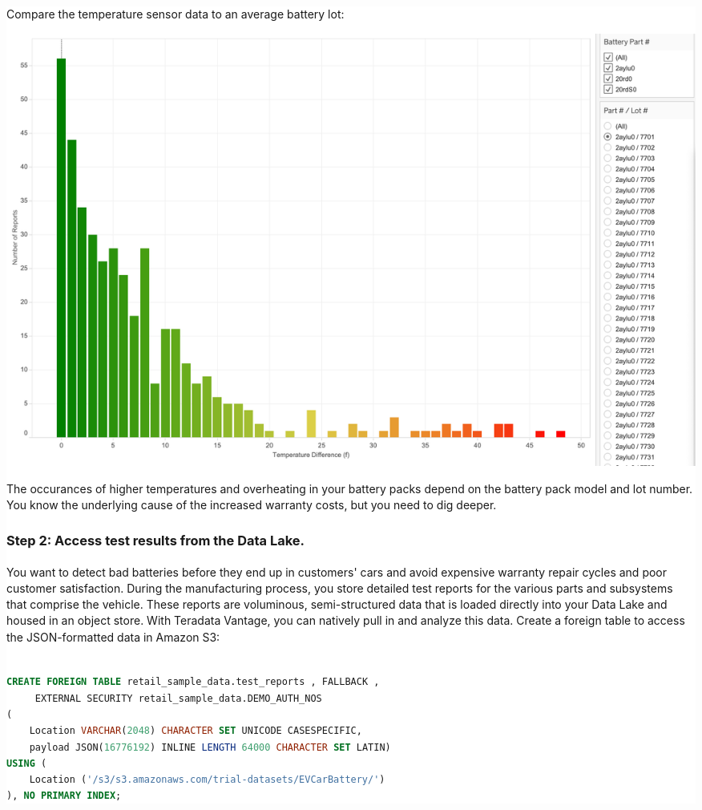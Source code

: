 Compare the temperature sensor data to an average battery lot:

![png](avgtemps.png)

The occurances of higher temperatures and overheating in your battery packs depend on the battery pack model and lot number. You know the underlying cause of the increased warranty costs, but you need to dig deeper.  

### Step 2: Access test results from the Data Lake.

You want to detect bad batteries before they end up in customers' cars and avoid expensive warranty repair cycles and poor customer satisfaction. During the manufacturing process, you store detailed test reports for the various parts and subsystems that comprise the vehicle. These reports are voluminous, semi-structured data that is loaded directly into your Data Lake and housed in an object store. With Teradata Vantage, you can natively pull in and analyze this data. Create a foreign table to access the JSON-formatted data in Amazon S3:

```sql

CREATE FOREIGN TABLE retail_sample_data.test_reports , FALLBACK ,
     EXTERNAL SECURITY retail_sample_data.DEMO_AUTH_NOS
(
    Location VARCHAR(2048) CHARACTER SET UNICODE CASESPECIFIC,
    payload JSON(16776192) INLINE LENGTH 64000 CHARACTER SET LATIN)
USING (
    Location ('/s3/s3.amazonaws.com/trial-datasets/EVCarBattery/')
), NO PRIMARY INDEX;
```
